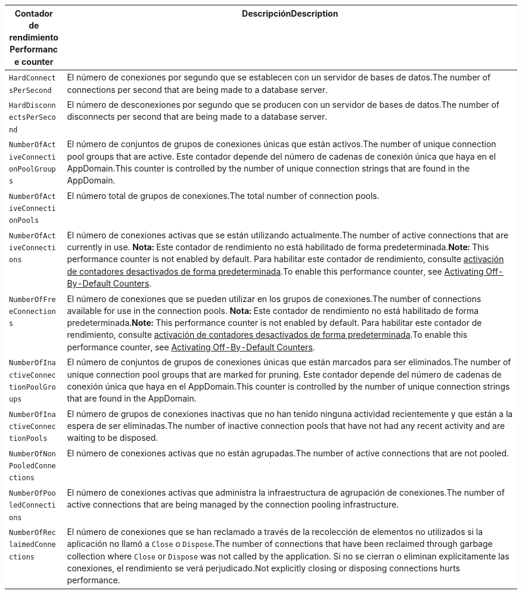 |<span data-ttu-id="db2b3-111">Contador de rendimiento</span><span class="sxs-lookup"><span data-stu-id="db2b3-111">Performance counter</span></span>|<span data-ttu-id="db2b3-112">Descripción</span><span class="sxs-lookup"><span data-stu-id="db2b3-112">Description</span></span>|
|-------------------------|-----------------|
|`HardConnectsPerSecond`|<span data-ttu-id="db2b3-113">El número de conexiones por segundo que se establecen con un servidor de bases de datos.</span><span class="sxs-lookup"><span data-stu-id="db2b3-113">The number of connections per second that are being made to a database server.</span></span>|
|`HardDisconnectsPerSecond`|<span data-ttu-id="db2b3-114">El número de desconexiones por segundo que se producen con un servidor de bases de datos.</span><span class="sxs-lookup"><span data-stu-id="db2b3-114">The number of disconnects per second that are being made to a database server.</span></span>|
|`NumberOfActiveConnectionPoolGroups`|<span data-ttu-id="db2b3-115">El número de conjuntos de grupos de conexiones únicas que están activos.</span><span class="sxs-lookup"><span data-stu-id="db2b3-115">The number of unique connection pool groups that are active.</span></span> <span data-ttu-id="db2b3-116">Este contador depende del número de cadenas de conexión única que haya en el AppDomain.</span><span class="sxs-lookup"><span data-stu-id="db2b3-116">This counter is controlled by the number of unique connection strings that are found in the AppDomain.</span></span>|
|`NumberOfActiveConnectionPools`|<span data-ttu-id="db2b3-117">El número total de grupos de conexiones.</span><span class="sxs-lookup"><span data-stu-id="db2b3-117">The total number of connection pools.</span></span>|
|`NumberOfActiveConnections`|<span data-ttu-id="db2b3-118">El número de conexiones activas que se están utilizando actualmente.</span><span class="sxs-lookup"><span data-stu-id="db2b3-118">The number of active connections that are currently in use.</span></span> <span data-ttu-id="db2b3-119">**Nota:**  Este contador de rendimiento no está habilitado de forma predeterminada.</span><span class="sxs-lookup"><span data-stu-id="db2b3-119">**Note:**  This performance counter is not enabled by default.</span></span> <span data-ttu-id="db2b3-120">Para habilitar este contador de rendimiento, consulte [activación de contadores desactivados de forma predeterminada](#ActivatingOffByDefault).</span><span class="sxs-lookup"><span data-stu-id="db2b3-120">To enable this performance counter, see [Activating Off-By-Default Counters](#ActivatingOffByDefault).</span></span>|
|`NumberOfFreeConnections`|<span data-ttu-id="db2b3-121">El número de conexiones que se pueden utilizar en los grupos de conexiones.</span><span class="sxs-lookup"><span data-stu-id="db2b3-121">The number of connections available for use in the connection pools.</span></span> <span data-ttu-id="db2b3-122">**Nota:**  Este contador de rendimiento no está habilitado de forma predeterminada.</span><span class="sxs-lookup"><span data-stu-id="db2b3-122">**Note:**  This performance counter is not enabled by default.</span></span> <span data-ttu-id="db2b3-123">Para habilitar este contador de rendimiento, consulte [activación de contadores desactivados de forma predeterminada](#ActivatingOffByDefault).</span><span class="sxs-lookup"><span data-stu-id="db2b3-123">To enable this performance counter, see [Activating Off-By-Default Counters](#ActivatingOffByDefault).</span></span>|
|`NumberOfInactiveConnectionPoolGroups`|<span data-ttu-id="db2b3-124">El número de conjuntos de grupos de conexiones únicas que están marcados para ser eliminados.</span><span class="sxs-lookup"><span data-stu-id="db2b3-124">The number of unique connection pool groups that are marked for pruning.</span></span> <span data-ttu-id="db2b3-125">Este contador depende del número de cadenas de conexión única que haya en el AppDomain.</span><span class="sxs-lookup"><span data-stu-id="db2b3-125">This counter is controlled by the number of unique connection strings that are found in the AppDomain.</span></span>|
|`NumberOfInactiveConnectionPools`|<span data-ttu-id="db2b3-126">El número de grupos de conexiones inactivas que no han tenido ninguna actividad recientemente y que están a la espera de ser eliminadas.</span><span class="sxs-lookup"><span data-stu-id="db2b3-126">The number of inactive connection pools that have not had any recent activity and are waiting to be disposed.</span></span>|
|`NumberOfNonPooledConnections`|<span data-ttu-id="db2b3-127">El número de conexiones activas que no están agrupadas.</span><span class="sxs-lookup"><span data-stu-id="db2b3-127">The number of active connections that are not pooled.</span></span>|
|`NumberOfPooledConnections`|<span data-ttu-id="db2b3-128">El número de conexiones activas que administra la infraestructura de agrupación de conexiones.</span><span class="sxs-lookup"><span data-stu-id="db2b3-128">The number of active connections that are being managed by the connection pooling infrastructure.</span></span>|
|`NumberOfReclaimedConnections`|<span data-ttu-id="db2b3-129">El número de conexiones que se han reclamado a través de la recolección de elementos no utilizados si la aplicación no llamó a `Close` o `Dispose`.</span><span class="sxs-lookup"><span data-stu-id="db2b3-129">The number of connections that have been reclaimed through garbage collection where `Close` or `Dispose` was not called by the application.</span></span> <span data-ttu-id="db2b3-130">Si no se cierran o eliminan explícitamente las conexiones, el rendimiento se verá perjudicado.</span><span class="sxs-lookup"><span data-stu-id="db2b3-130">Not explicitly closing or disposing connections hurts performance.</span></span>|